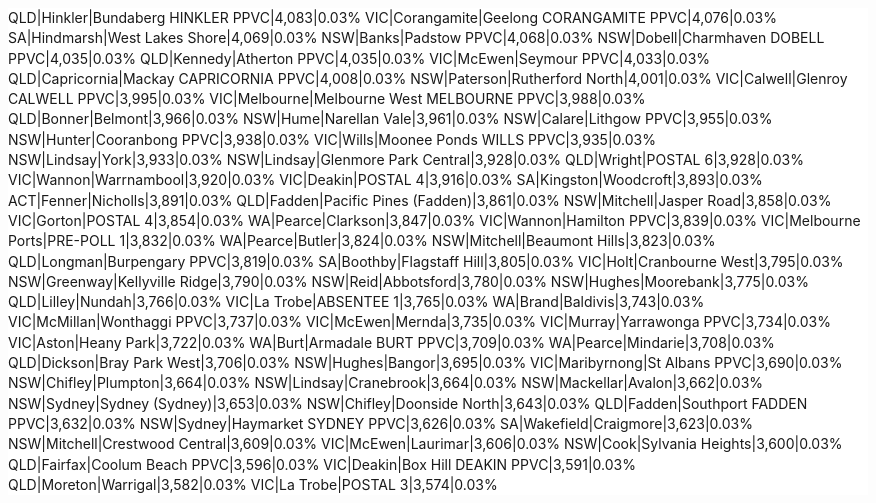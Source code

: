 QLD|Hinkler|Bundaberg HINKLER PPVC|4,083|0.03%
VIC|Corangamite|Geelong CORANGAMITE PPVC|4,076|0.03%
SA|Hindmarsh|West Lakes Shore|4,069|0.03%
NSW|Banks|Padstow PPVC|4,068|0.03%
NSW|Dobell|Charmhaven DOBELL PPVC|4,035|0.03%
QLD|Kennedy|Atherton PPVC|4,035|0.03%
VIC|McEwen|Seymour PPVC|4,033|0.03%
QLD|Capricornia|Mackay CAPRICORNIA PPVC|4,008|0.03%
NSW|Paterson|Rutherford North|4,001|0.03%
VIC|Calwell|Glenroy CALWELL PPVC|3,995|0.03%
VIC|Melbourne|Melbourne West MELBOURNE PPVC|3,988|0.03%
QLD|Bonner|Belmont|3,966|0.03%
NSW|Hume|Narellan Vale|3,961|0.03%
NSW|Calare|Lithgow PPVC|3,955|0.03%
NSW|Hunter|Cooranbong PPVC|3,938|0.03%
VIC|Wills|Moonee Ponds WILLS PPVC|3,935|0.03%
NSW|Lindsay|York|3,933|0.03%
NSW|Lindsay|Glenmore Park Central|3,928|0.03%
QLD|Wright|POSTAL 6|3,928|0.03%
VIC|Wannon|Warrnambool|3,920|0.03%
VIC|Deakin|POSTAL 4|3,916|0.03%
SA|Kingston|Woodcroft|3,893|0.03%
ACT|Fenner|Nicholls|3,891|0.03%
QLD|Fadden|Pacific Pines (Fadden)|3,861|0.03%
NSW|Mitchell|Jasper Road|3,858|0.03%
VIC|Gorton|POSTAL 4|3,854|0.03%
WA|Pearce|Clarkson|3,847|0.03%
VIC|Wannon|Hamilton PPVC|3,839|0.03%
VIC|Melbourne Ports|PRE-POLL 1|3,832|0.03%
WA|Pearce|Butler|3,824|0.03%
NSW|Mitchell|Beaumont Hills|3,823|0.03%
QLD|Longman|Burpengary PPVC|3,819|0.03%
SA|Boothby|Flagstaff Hill|3,805|0.03%
VIC|Holt|Cranbourne West|3,795|0.03%
NSW|Greenway|Kellyville Ridge|3,790|0.03%
NSW|Reid|Abbotsford|3,780|0.03%
NSW|Hughes|Moorebank|3,775|0.03%
QLD|Lilley|Nundah|3,766|0.03%
VIC|La Trobe|ABSENTEE 1|3,765|0.03%
WA|Brand|Baldivis|3,743|0.03%
VIC|McMillan|Wonthaggi PPVC|3,737|0.03%
VIC|McEwen|Mernda|3,735|0.03%
VIC|Murray|Yarrawonga PPVC|3,734|0.03%
VIC|Aston|Heany Park|3,722|0.03%
WA|Burt|Armadale BURT PPVC|3,709|0.03%
WA|Pearce|Mindarie|3,708|0.03%
QLD|Dickson|Bray Park West|3,706|0.03%
NSW|Hughes|Bangor|3,695|0.03%
VIC|Maribyrnong|St Albans PPVC|3,690|0.03%
NSW|Chifley|Plumpton|3,664|0.03%
NSW|Lindsay|Cranebrook|3,664|0.03%
NSW|Mackellar|Avalon|3,662|0.03%
NSW|Sydney|Sydney (Sydney)|3,653|0.03%
NSW|Chifley|Doonside North|3,643|0.03%
QLD|Fadden|Southport FADDEN PPVC|3,632|0.03%
NSW|Sydney|Haymarket SYDNEY PPVC|3,626|0.03%
SA|Wakefield|Craigmore|3,623|0.03%
NSW|Mitchell|Crestwood Central|3,609|0.03%
VIC|McEwen|Laurimar|3,606|0.03%
NSW|Cook|Sylvania Heights|3,600|0.03%
QLD|Fairfax|Coolum Beach PPVC|3,596|0.03%
VIC|Deakin|Box Hill DEAKIN PPVC|3,591|0.03%
QLD|Moreton|Warrigal|3,582|0.03%
VIC|La Trobe|POSTAL 3|3,574|0.03%